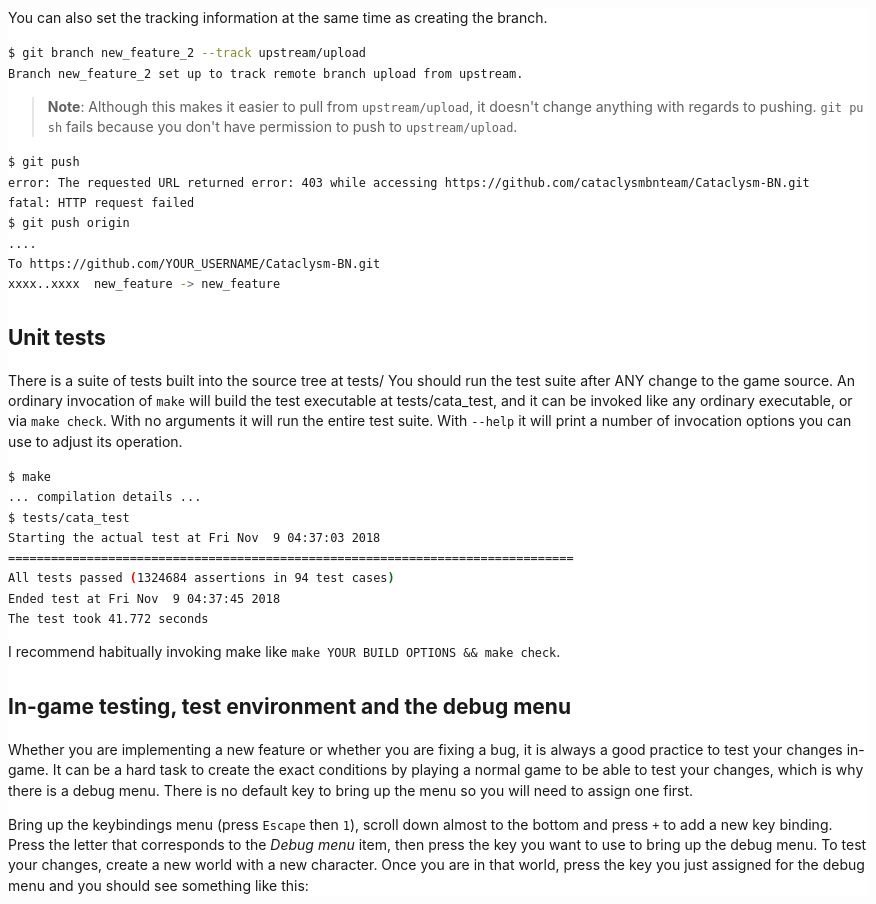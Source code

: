 You can also set the tracking information at the same time as creating the branch.

```sh
$ git branch new_feature_2 --track upstream/upload
Branch new_feature_2 set up to track remote branch upload from upstream.
```

> **Note**: Although this makes it easier to pull from `upstream/upload`, it doesn't change anything
> with regards to pushing. `git push` fails because you don't have permission to push to
> `upstream/upload`.

```sh
$ git push
error: The requested URL returned error: 403 while accessing https://github.com/cataclysmbnteam/Cataclysm-BN.git
fatal: HTTP request failed
$ git push origin
....
To https://github.com/YOUR_USERNAME/Cataclysm-BN.git
xxxx..xxxx  new_feature -> new_feature
```

## Unit tests

There is a suite of tests built into the source tree at tests/ You should run the test suite after
ANY change to the game source. An ordinary invocation of `make` will build the test executable at
tests/cata_test, and it can be invoked like any ordinary executable, or via `make check`. With no
arguments it will run the entire test suite. With `--help` it will print a number of invocation
options you can use to adjust its operation.

```sh
$ make
... compilation details ...
$ tests/cata_test
Starting the actual test at Fri Nov  9 04:37:03 2018
===============================================================================
All tests passed (1324684 assertions in 94 test cases)
Ended test at Fri Nov  9 04:37:45 2018
The test took 41.772 seconds
```

I recommend habitually invoking make like `make YOUR BUILD OPTIONS && make check`.

## In-game testing, test environment and the debug menu

Whether you are implementing a new feature or whether you are fixing a bug, it is always a good
practice to test your changes in-game. It can be a hard task to create the exact conditions by
playing a normal game to be able to test your changes, which is why there is a debug menu. There is
no default key to bring up the menu so you will need to assign one first.

Bring up the keybindings menu (press `Escape` then `1`), scroll down almost to the bottom and press
`+` to add a new key binding. Press the letter that corresponds to the _Debug menu_ item, then press
the key you want to use to bring up the debug menu. To test your changes, create a new world with a
new character. Once you are in that world, press the key you just assigned for the debug menu and
you should see something like this:

